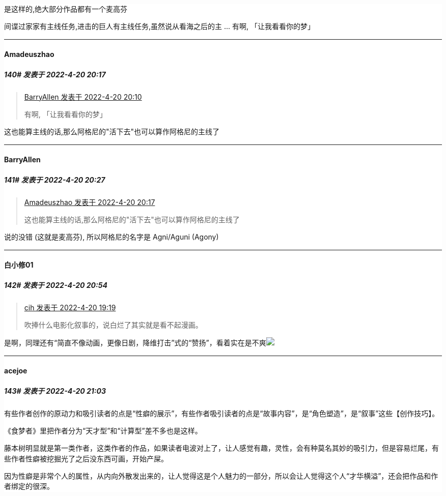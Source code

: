 是这样的,绝大部分作品都有一个麦高芬

间谍过家家有主线任务,进击的巨人有主线任务,虽然说从看海之后的主 ...</blockquote>
有啊, 「让我看看你的梦」



*****

####  Amadeuszhao  
##### 140#       发表于 2022-4-20 20:17

<blockquote><a href="httphttps://bbs.saraba1st.com/2b/forum.php?mod=redirect&amp;goto=findpost&amp;pid=55521811&amp;ptid=2065470" target="_blank">BarryAllen 发表于 2022-4-20 20:10</a>

有啊, 「让我看看你的梦」</blockquote>
这也能算主线的话,那么阿格尼的"活下去"也可以算作阿格尼的主线了



*****

####  BarryAllen  
##### 141#       发表于 2022-4-20 20:27

<blockquote><a href="httphttps://bbs.saraba1st.com/2b/forum.php?mod=redirect&amp;goto=findpost&amp;pid=55521909&amp;ptid=2065470" target="_blank">Amadeuszhao 发表于 2022-4-20 20:17</a>

这也能算主线的话,那么阿格尼的"活下去"也可以算作阿格尼的主线了</blockquote>
说的没错 (这就是麦高芬), 所以阿格尼的名字是 Agni/Aguni (Agony)



*****

####  白小修01  
##### 142#       发表于 2022-4-20 20:54

<blockquote><a href="httphttps://bbs.saraba1st.com/2b/forum.php?mod=redirect&amp;goto=findpost&amp;pid=55521172&amp;ptid=2065470" target="_blank">cih 发表于 2022-4-20 19:19</a>

吹捧什么电影化叙事的，说白烂了其实就是看不起漫画。</blockquote>
是啊，同理还有“简直不像动画，更像日剧，降维打击”式的“赞扬”，看着实在是不爽<img src="https://static.saraba1st.com/image/smiley/face2017/213.gif" referrerpolicy="no-referrer">



*****

####  acejoe  
##### 143#       发表于 2022-4-20 21:03

有些作者创作的原动力和吸引读者的点是“性癖的展示”，有些作者吸引读者的点是“故事内容”，是“角色塑造”，是“叙事”这些【创作技巧】。

《食梦者》里把作者分为“天才型”和“计算型”差不多也是这样。

藤本树明显就是第一类作者，这类作者的作品，如果读者电波对上了，让人感觉有趣，灵性，会有种莫名其妙的吸引力，但是容易烂尾，有些作者性癖被挖掘光了之后没东西可画，开始产屎。

因为性癖是非常个人的属性，从内向外散发出来的，让人觉得这是个人魅力的一部分，所以会让人觉得这个人“才华横溢”，还会把作品和作者绑定的很深。
